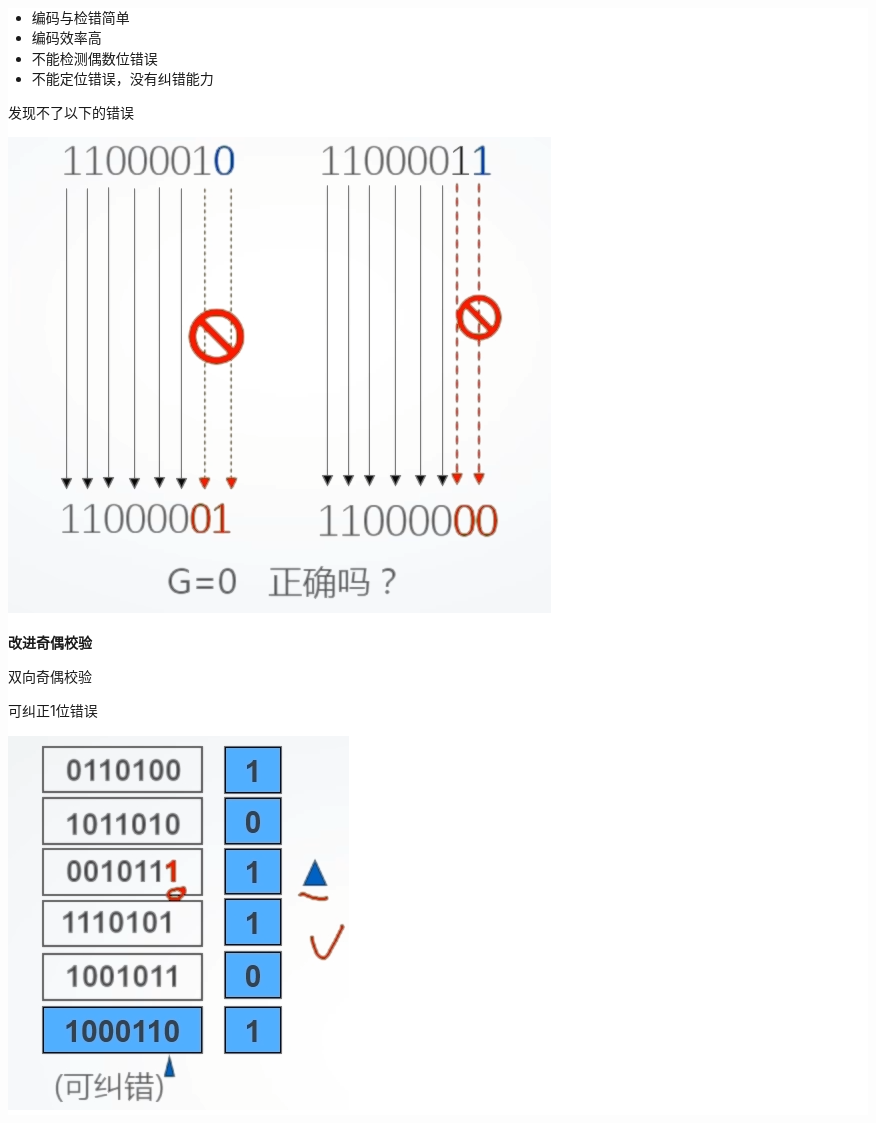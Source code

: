 - 编码与检错简单
- 编码效率高
- 不能检测偶数位错误
- 不能定位错误，没有纠错能力

发现不了以下的错误

![image-20220420145212817](../images/计算机组成原理Assets/image-20220420145212817.png)



**改进奇偶校验**

双向奇偶校验

可纠正1位错误

![image-20220420145908358](../images/计算机组成原理Assets/image-20220420145908358.png)
